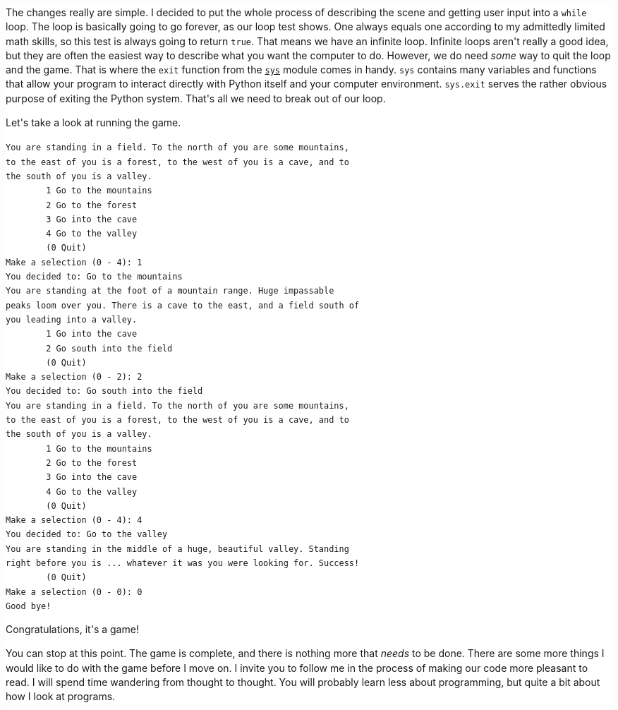 The changes really are simple. I decided to put the whole process of describing the scene and getting user input into a `while` loop. The loop is basically going to go forever, as our loop test shows. One always equals one according to my admittedly limited math skills, so this test is always going to return `true`. That means we have an infinite loop. Infinite loops aren't really a good idea, but they are often the easiest way to describe what you want the computer to do. However, we do need *some* way to quit the loop and the game. That is where the `exit` function from the [`sys`](https://docs.python.org/2/library/sys.html) module comes in handy. `sys` contains many variables and functions that allow your program to interact directly with Python itself and your computer environment. `sys.exit` serves the rather obvious purpose of exiting the Python system. That's all we need to break out of our loop.

Let's take a look at running the game.

````
You are standing in a field. To the north of you are some mountains,
to the east of you is a forest, to the west of you is a cave, and to
the south of you is a valley.
        1 Go to the mountains
        2 Go to the forest
        3 Go into the cave
        4 Go to the valley
        (0 Quit)
Make a selection (0 - 4): 1
You decided to: Go to the mountains
You are standing at the foot of a mountain range. Huge impassable
peaks loom over you. There is a cave to the east, and a field south of
you leading into a valley.
        1 Go into the cave
        2 Go south into the field
        (0 Quit)
Make a selection (0 - 2): 2
You decided to: Go south into the field
You are standing in a field. To the north of you are some mountains,
to the east of you is a forest, to the west of you is a cave, and to
the south of you is a valley.
        1 Go to the mountains
        2 Go to the forest
        3 Go into the cave
        4 Go to the valley
        (0 Quit)
Make a selection (0 - 4): 4
You decided to: Go to the valley
You are standing in the middle of a huge, beautiful valley. Standing
right before you is ... whatever it was you were looking for. Success!
        (0 Quit)
Make a selection (0 - 0): 0
Good bye!
````

Congratulations, it's a game!

You can stop at this point. The game is complete, and there is nothing more that *needs* to be done. There are some more things I would like to do with the game before I move on. I invite you to follow me in the process of making our code more pleasant to read. I will spend time wandering from thought to thought. You will probably learn less about programming, but quite a bit about how I look at programs.
